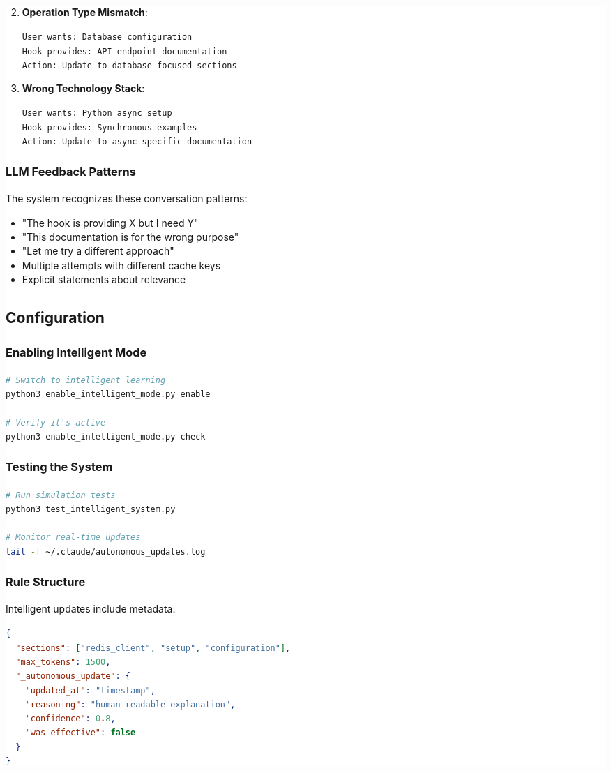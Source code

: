 2. **Operation Type Mismatch**:
   ```
   User wants: Database configuration
   Hook provides: API endpoint documentation
   Action: Update to database-focused sections
   ```

3. **Wrong Technology Stack**:
   ```
   User wants: Python async setup
   Hook provides: Synchronous examples
   Action: Update to async-specific documentation
   ```

### LLM Feedback Patterns

The system recognizes these conversation patterns:

- "The hook is providing X but I need Y"
- "This documentation is for the wrong purpose"
- "Let me try a different approach"
- Multiple attempts with different cache keys
- Explicit statements about relevance

## Configuration

### Enabling Intelligent Mode

```bash
# Switch to intelligent learning
python3 enable_intelligent_mode.py enable

# Verify it's active
python3 enable_intelligent_mode.py check
```

### Testing the System

```bash
# Run simulation tests
python3 test_intelligent_system.py

# Monitor real-time updates
tail -f ~/.claude/autonomous_updates.log
```

### Rule Structure

Intelligent updates include metadata:

```json
{
  "sections": ["redis_client", "setup", "configuration"],
  "max_tokens": 1500,
  "_autonomous_update": {
    "updated_at": "timestamp",
    "reasoning": "human-readable explanation",
    "confidence": 0.8,
    "was_effective": false
  }
}
```
